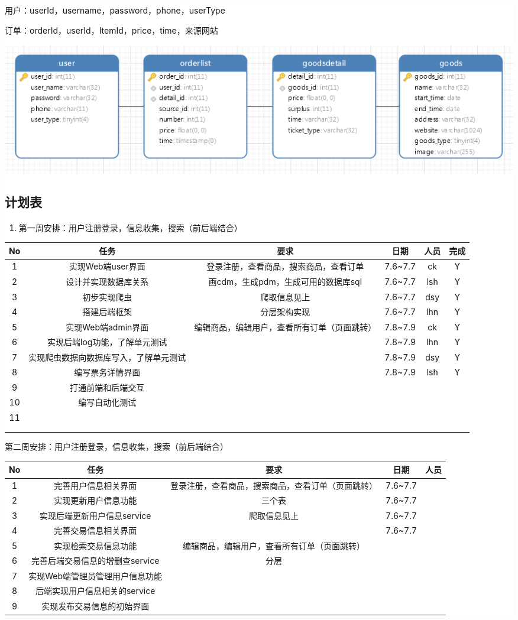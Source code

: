 用户：userId，username，password，phone，userType

订单：orderId，userId，ItemId，price，time，来源网站

![image-20200708101039047](开发文档.assets/image-20200708101039047.png)

## 计划表

1. 第一周安排：用户注册登录，信息收集，搜索（前后端结合）

|  No  |                  任务                  |                     要求                     |  日期   | 人员 | 完成 |
| :--: | :------------------------------------: | :------------------------------------------: | :-----: | :--: | :--: |
|  1   |           实现Web端user界面            |    登录注册，查看商品，搜索商品，查看订单    | 7.6~7.7 |  ck  |  Y   |
|  2   |          设计并实现数据库关系          |     画cdm，生成pdm，生成可用的数据库sql      | 7.6~7.7 | lsh  |  Y   |
|  3   |              初步实现爬虫              |                 爬取信息见上                 | 7.6~7.7 | dsy  |  Y   |
|  4   |              搭建后端框架              |                 分层架构实现                 | 7.6~7.7 | lhn  |  Y   |
|  5   |           实现Web端admin界面           | 编辑商品，编辑用户，查看所有订单（页面跳转） | 7.8~7.9 |  ck  |  Y   |
|  6   |     实现后端log功能，了解单元测试      |                                              | 7.8~7.9 | lhn  |  Y   |
|  7   | 实现爬虫数据向数据库写入，了解单元测试 |                                              | 7.8~7.9 | dsy  |  Y   |
|  8   |            编写票务详情界面            |                                              | 7.8~7.9 | lsh  |  Y   |
|  9   |           打通前端和后端交互           |                                              |         |      |      |
|  10  |             编写自动化测试             |                                              |         |      |      |
|  11  |                                        |                                              |         |      |      |
|      |                                        |                                              |         |      |      |
|      |                                        |                                              |         |      |      |

第二周安排：用户注册登录，信息收集，搜索（前后端结合）

|  No  |                任务                 |                        要求                        |  日期   | 人员 |
| :--: | :---------------------------------: | :------------------------------------------------: | :-----: | :--: |
|  1   |        完善用户信息相关界面         | 登录注册，查看商品，搜索商品，查看订单（页面跳转） | 7.6~7.7 |      |
|  2   |        实现更新用户信息功能         |                       三个表                       | 7.6~7.7 |      |
|  3   |     实现后端更新用户信息service     |                    爬取信息见上                    | 7.6~7.7 |      |
|  4   |        完善交易信息相关界面         |                                                    | 7.6~7.7 |      |
|  5   |        实现检索交易信息功能         |    编辑商品，编辑用户，查看所有订单（页面跳转）    |         |      |
|  6   |   完善后端交易信息的增删查service   |                        分层                        |         |      |
|  7   |   实现Web端管理员管理用户信息功能   |                                                    |         |      |
|  8   |    后端实现用户信息相关的service    |                                                    |         |      |
|  9   |     实现发布交易信息的初始界面      |                                                    |         |      |